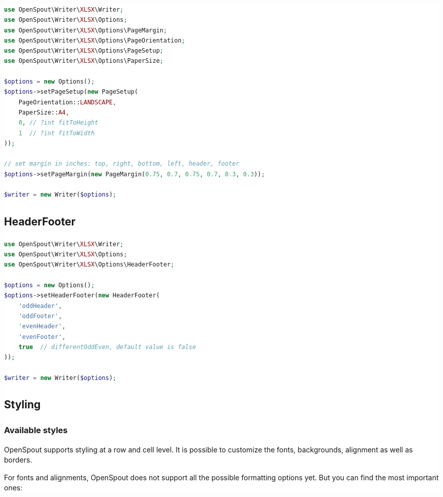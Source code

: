 ```php
use OpenSpout\Writer\XLSX\Writer;
use OpenSpout\Writer\XLSX\Options;
use OpenSpout\Writer\XLSX\Options\PageMargin;
use OpenSpout\Writer\XLSX\Options\PageOrientation;
use OpenSpout\Writer\XLSX\Options\PageSetup;
use OpenSpout\Writer\XLSX\Options\PaperSize;

$options = new Options();
$options->setPageSetup(new PageSetup(
    PageOrientation::LANDSCAPE,
    PaperSize::A4,
    0, // ?int fitToHeight
    1  // ?int fitToWidth
));

// set margin in inches: top, right, bottom, left, header, footer
$options->setPageMargin(new PageMargin(0.75, 0.7, 0.75, 0.7, 0.3, 0.3));

$writer = new Writer($options);
```

## HeaderFooter

```php
use OpenSpout\Writer\XLSX\Writer;
use OpenSpout\Writer\XLSX\Options;
use OpenSpout\Writer\XLSX\Options\HeaderFooter;

$options = new Options();
$options->setHeaderFooter(new HeaderFooter(
    'oddHeader',
    'oddFooter',
    'evenHeader',
    'evenFooter',
    true  // differentOddEven, default value is false
));

$writer = new Writer($options);
```

## Styling

### Available styles

OpenSpout supports styling at a row and cell level. It is possible to customize the fonts, backgrounds, alignment as
well as borders.

For fonts and alignments, OpenSpout does not support all the possible formatting options yet. But you can find the most
important ones:
